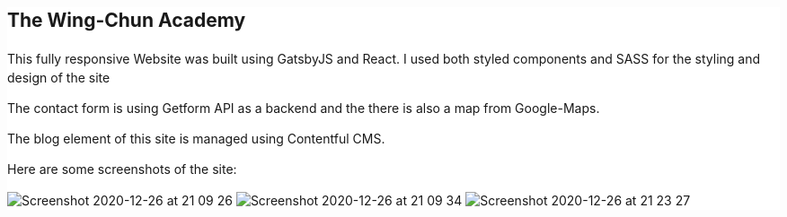 ## The Wing-Chun Academy

This fully responsive Website was built using GatsbyJS and React. I used both styled components and SASS for the styling and design of the site

The contact form is using Getform API as a backend and the there is also a map from Google-Maps. 

The blog element of this site is managed using Contentful CMS. 

Here are some screenshots of the site:



<img width="1433" alt="Screenshot 2020-12-26 at 21 09 26" src="https://user-images.githubusercontent.com/71759511/103159234-e702a280-47be-11eb-8615-4d93c0145984.png">

<img width="1433" alt="Screenshot 2020-12-26 at 21 09 34" src="https://user-images.githubusercontent.com/71759511/103159381-be7ba800-47c0-11eb-9b21-d7eb4ee6a7c6.png">

<img width="1433" alt="Screenshot 2020-12-26 at 21 23 27" src="https://user-images.githubusercontent.com/71759511/103159395-e5d27500-47c0-11eb-89ef-2772aced7502.png">

